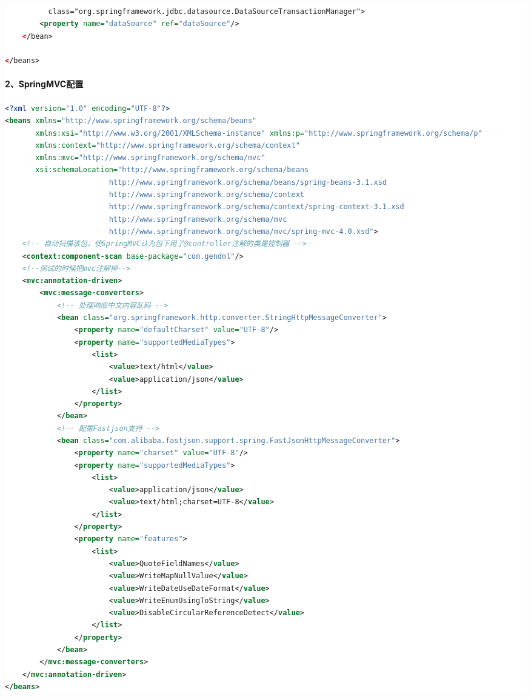 ```xml
          class="org.springframework.jdbc.datasource.DataSourceTransactionManager">
        <property name="dataSource" ref="dataSource"/>
    </bean>

</beans>
```

#### 2、SpringMVC配置

```xml
<?xml version="1.0" encoding="UTF-8"?>
<beans xmlns="http://www.springframework.org/schema/beans"
       xmlns:xsi="http://www.w3.org/2001/XMLSchema-instance" xmlns:p="http://www.springframework.org/schema/p"
       xmlns:context="http://www.springframework.org/schema/context"
       xmlns:mvc="http://www.springframework.org/schema/mvc"
       xsi:schemaLocation="http://www.springframework.org/schema/beans
                        http://www.springframework.org/schema/beans/spring-beans-3.1.xsd
                        http://www.springframework.org/schema/context
                        http://www.springframework.org/schema/context/spring-context-3.1.xsd
                        http://www.springframework.org/schema/mvc
                        http://www.springframework.org/schema/mvc/spring-mvc-4.0.xsd">
    <!-- 自动扫描该包，使SpringMVC认为包下用了@controller注解的类是控制器 -->
    <context:component-scan base-package="com.gendml"/>
    <!--测试的时候把mvc注解掉-->
    <mvc:annotation-driven>
        <mvc:message-converters>
            <!-- 处理响应中文内容乱码 -->
            <bean class="org.springframework.http.converter.StringHttpMessageConverter">
                <property name="defaultCharset" value="UTF-8"/>
                <property name="supportedMediaTypes">
                    <list>
                        <value>text/html</value>
                        <value>application/json</value>
                    </list>
                </property>
            </bean>
            <!-- 配置Fastjson支持 -->
            <bean class="com.alibaba.fastjson.support.spring.FastJsonHttpMessageConverter">
                <property name="charset" value="UTF-8"/>
                <property name="supportedMediaTypes">
                    <list>
                        <value>application/json</value>
                        <value>text/html;charset=UTF-8</value>
                    </list>
                </property>
                <property name="features">
                    <list>
                        <value>QuoteFieldNames</value>
                        <value>WriteMapNullValue</value>
                        <value>WriteDateUseDateFormat</value>
                        <value>WriteEnumUsingToString</value>
                        <value>DisableCircularReferenceDetect</value>
                    </list>
                </property>
            </bean>
        </mvc:message-converters>
    </mvc:annotation-driven>
</beans>
```
